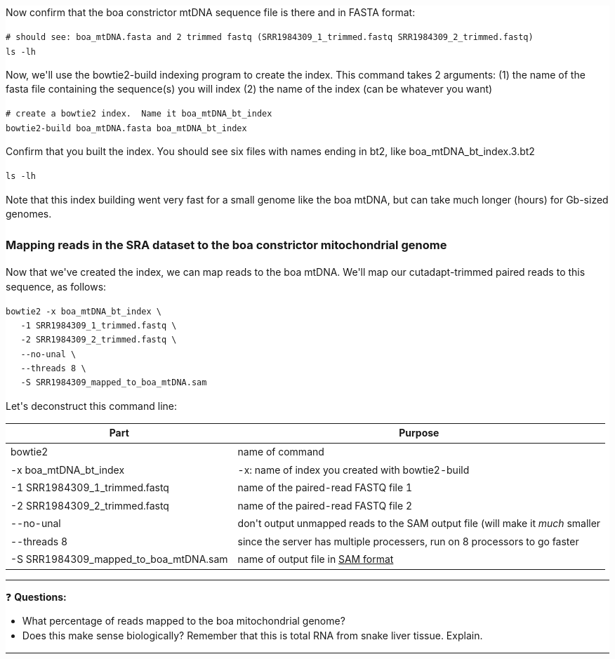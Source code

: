 Now confirm that the boa constrictor mtDNA sequence file is there and in FASTA format: 
```
# should see: boa_mtDNA.fasta and 2 trimmed fastq (SRR1984309_1_trimmed.fastq SRR1984309_2_trimmed.fastq)
ls -lh    
```

Now, we'll use the bowtie2-build indexing program to create the index.  This command takes 2 arguments: 
(1) the name of the fasta file containing the sequence(s) you will index
(2) the name of the index (can be whatever you want)

```
# create a bowtie2 index.  Name it boa_mtDNA_bt_index
bowtie2-build boa_mtDNA.fasta boa_mtDNA_bt_index 
```

Confirm that you built the index.  You should see six files with names ending in bt2, like boa_mtDNA_bt_index.3.bt2
```
ls -lh
```

Note that this index building went very fast for a small genome like the boa mtDNA, but can take much longer (hours) for Gb-sized genomes.


### Mapping reads in the SRA dataset to the boa constrictor mitochondrial genome 

Now that we've created the index, we can map reads to the boa mtDNA.  We'll map our cutadapt-trimmed paired reads to this sequence, as follows:

```
bowtie2 -x boa_mtDNA_bt_index \
   -1 SRR1984309_1_trimmed.fastq \
   -2 SRR1984309_2_trimmed.fastq \
   --no-unal \
   --threads 8 \
   -S SRR1984309_mapped_to_boa_mtDNA.sam
```

Let's deconstruct this command line:

| Part | Purpose |
| ---- | ------- | 
| bowtie2 | name of command |
| -x boa_mtDNA_bt_index | -x: name of index you created with bowtie2-build |
| -1 SRR1984309_1_trimmed.fastq | name of the paired-read FASTQ file 1 |
| -2 SRR1984309_2_trimmed.fastq | name of the paired-read FASTQ file 2 |
| --no-unal | don't output unmapped reads to the SAM output file (will make it _much_ smaller |
| --threads 8 | since the server has multiple processers, run on 8 processors to go faster |
| -S SRR1984309_mapped_to_boa_mtDNA.sam   | name of output file in [SAM format](https://en.wikipedia.org/wiki/SAM_(file_format)) |


---
:question: **Questions:**
- What percentage of reads mapped to the boa mitochondrial genome?
- Does this make sense biologically?  Remember that this is total RNA from snake liver tissue.  Explain.
---
